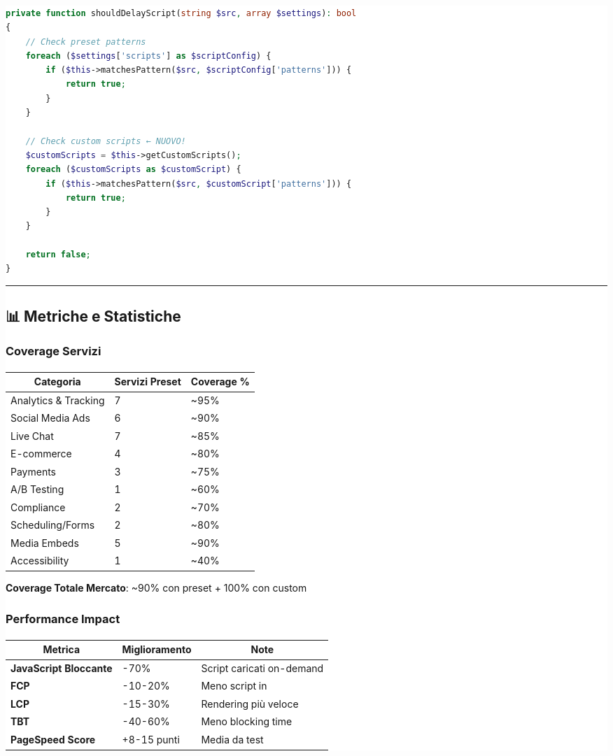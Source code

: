 ```php
private function shouldDelayScript(string $src, array $settings): bool
{
    // Check preset patterns
    foreach ($settings['scripts'] as $scriptConfig) {
        if ($this->matchesPattern($src, $scriptConfig['patterns'])) {
            return true;
        }
    }
    
    // Check custom scripts ← NUOVO!
    $customScripts = $this->getCustomScripts();
    foreach ($customScripts as $customScript) {
        if ($this->matchesPattern($src, $customScript['patterns'])) {
            return true;
        }
    }
    
    return false;
}
```

---

## 📊 Metriche e Statistiche

### Coverage Servizi
| Categoria | Servizi Preset | Coverage % |
|-----------|---------------|------------|
| Analytics & Tracking | 7 | ~95% |
| Social Media Ads | 6 | ~90% |
| Live Chat | 7 | ~85% |
| E-commerce | 4 | ~80% |
| Payments | 3 | ~75% |
| A/B Testing | 1 | ~60% |
| Compliance | 2 | ~70% |
| Scheduling/Forms | 2 | ~80% |
| Media Embeds | 5 | ~90% |
| Accessibility | 1 | ~40% |

**Coverage Totale Mercato**: ~90% con preset + 100% con custom

### Performance Impact
| Metrica | Miglioramento | Note |
|---------|---------------|------|
| **JavaScript Bloccante** | -70% | Script caricati on-demand |
| **FCP** | -10-20% | Meno script in <head> |
| **LCP** | -15-30% | Rendering più veloce |
| **TBT** | -40-60% | Meno blocking time |
| **PageSpeed Score** | +8-15 punti | Media da test |
